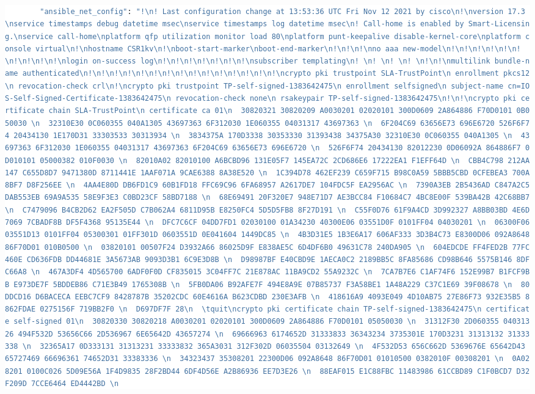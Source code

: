 ```bash
        "ansible_net_config": "!\n! Last configuration change at 13:53:36 UTC Fri Nov 12 2021 by cisco\n!\nversion 17.3\nservice timestamps debug datetime msec\nservice timestamps log datetime msec\n! Call-home is enabled by Smart-Licensing.\nservice call-home\nplatform qfp utilization monitor load 80\nplatform punt-keepalive disable-kernel-core\nplatform console virtual\n!\nhostname CSR1kv\n!\nboot-start-marker\nboot-end-marker\n!\n!\n!\nno aaa new-model\n!\n!\n!\n!\n!\n!\n!\n!\n!\n!\nlogin on-success log\n!\n!\n!\n!\n!\n!\n!\nsubscriber templating\n! \n! \n! \n! \n!\n!\nmultilink bundle-name authenticated\n!\n!\n!\n!\n!\n!\n!\n!\n!\n!\n!\n!\n!\n!\n!\ncrypto pki trustpoint SLA-TrustPoint\n enrollment pkcs12\n revocation-check crl\n!\ncrypto pki trustpoint TP-self-signed-1383642475\n enrollment selfsigned\n subject-name cn=IOS-Self-Signed-Certificate-1383642475\n revocation-check none\n rsakeypair TP-self-signed-1383642475\n!\n!\ncrypto pki certificate chain SLA-TrustPoint\n certificate ca 01\n  30820321 30820209 A0030201 02020101 300D0609 2A864886 F70D0101 0B050030 \n  32310E30 0C060355 040A1305 43697363 6F312030 1E060355 04031317 43697363 \n  6F204C69 63656E73 696E6720 526F6F74 20434130 1E170D31 33303533 30313934 \n  3834375A 170D3338 30353330 31393438 34375A30 32310E30 0C060355 040A1305 \n  43697363 6F312030 1E060355 04031317 43697363 6F204C69 63656E73 696E6720 \n  526F6F74 20434130 82012230 0D06092A 864886F7 0D010101 05000382 010F0030 \n  82010A02 82010100 A6BCBD96 131E05F7 145EA72C 2CD686E6 17222EA1 F1EFF64D \n  CBB4C798 212AA147 C655D8D7 9471380D 8711441E 1AAF071A 9CAE6388 8A38E520 \n  1C394D78 462EF239 C659F715 B98C0A59 5BBB5CBD 0CFEBEA3 700A8BF7 D8F256EE \n  4AA4E80D DB6FD1C9 60B1FD18 FFC69C96 6FA68957 A2617DE7 104FDC5F EA2956AC \n  7390A3EB 2B5436AD C847A2C5 DAB553EB 69A9A535 58E9F3E3 C0BD23CF 58BD7188 \n  68E69491 20F320E7 948E71D7 AE3BCC84 F10684C7 4BC8E00F 539BA42B 42C68BB7 \n  C7479096 B4CB2D62 EA2F505D C7B062A4 6811D95B E8250FC4 5D5D5FB8 8F27D191 \n  C55F0D76 61F9A4CD 3D992327 A8BB03BD 4E6D7069 7CBADF8B DF5F4368 95135E44 \n  DFC7C6CF 04DD7FD1 02030100 01A34230 40300E06 03551D0F 0101FF04 04030201 \n  06300F06 03551D13 0101FF04 05300301 01FF301D 0603551D 0E041604 1449DC85 \n  4B3D31E5 1B3E6A17 606AF333 3D3B4C73 E8300D06 092A8648 86F70D01 010B0500 \n  03820101 00507F24 D3932A66 86025D9F E838AE5C 6D4DF6B0 49631C78 240DA905 \n  604EDCDE FF4FED2B 77FC460E CD636FDB DD44681E 3A5673AB 9093D3B1 6C9E3D8B \n  D98987BF E40CBD9E 1AECA0C2 2189BB5C 8FA85686 CD98B646 5575B146 8DFC66A8 \n  467A3DF4 4D565700 6ADF0F0D CF835015 3C04FF7C 21E878AC 11BA9CD2 55A9232C \n  7CA7B7E6 C1AF74F6 152E99B7 B1FCF9BB E973DE7F 5BDDEB86 C71E3B49 1765308B \n  5FB0DA06 B92AFE7F 494E8A9E 07B85737 F3A58BE1 1A48A229 C37C1E69 39F08678 \n  80DDCD16 D6BACECA EEBC7CF9 8428787B 35202CDC 60E4616A B623CDBD 230E3AFB \n  418616A9 4093E049 4D10AB75 27E86F73 932E35B5 8862FDAE 0275156F 719BB2F0 \n  D697DF7F 28\n  \tquit\ncrypto pki certificate chain TP-self-signed-1383642475\n certificate self-signed 01\n  30820330 30820218 A0030201 02020101 300D0609 2A864886 F70D0101 05050030 \n  31312F30 2D060355 04031326 494F532D 53656C66 2D536967 6E65642D 43657274 \n  69666963 6174652D 31333833 36343234 3735301E 170D3231 31313132 31333338 \n  32365A17 0D333131 31313231 33333832 365A3031 312F302D 06035504 03132649 \n  4F532D53 656C662D 5369676E 65642D43 65727469 66696361 74652D31 33383336 \n  34323437 35308201 22300D06 092A8648 86F70D01 01010500 0382010F 00308201 \n  0A028201 0100C026 5D09E56A 1F4D9835 28F2BD44 6DF4D56E A2B86936 EE7D3E26 \n  88EAF015 E1C88FBC 11483986 61CCBD89 C1F0BCD7 D32F209D 7CCE6464 ED4442BD \n
```